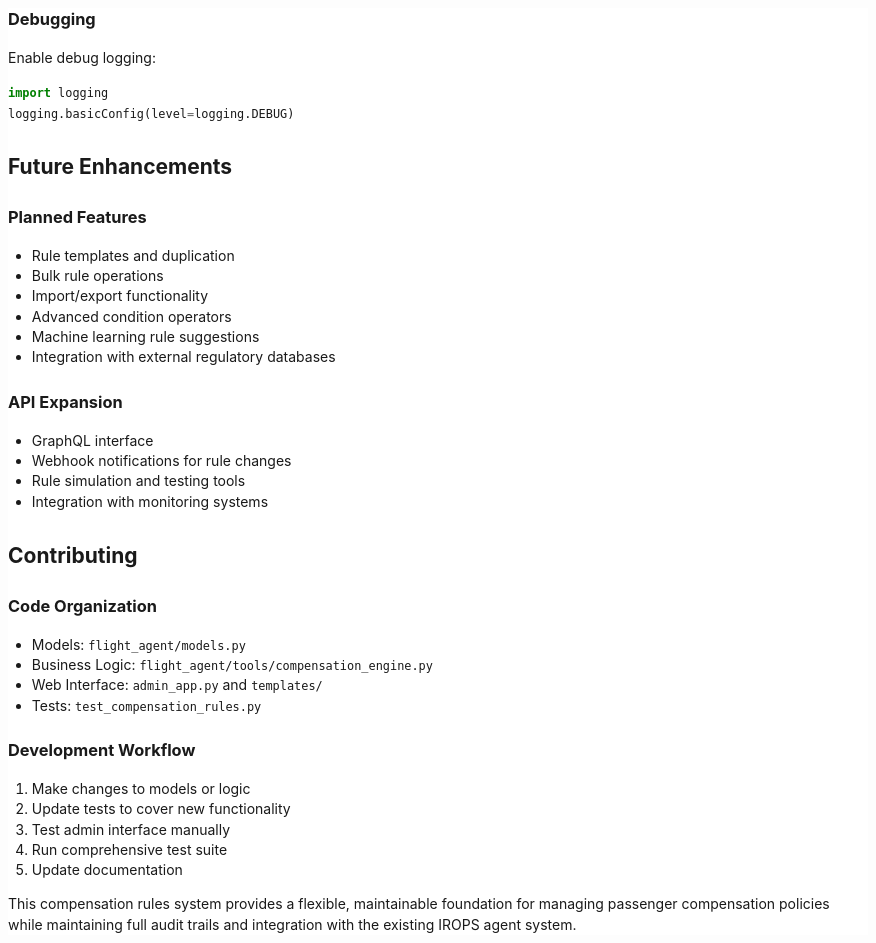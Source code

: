 ### Debugging
Enable debug logging:
```python
import logging
logging.basicConfig(level=logging.DEBUG)
```

## Future Enhancements

### Planned Features
- Rule templates and duplication
- Bulk rule operations
- Import/export functionality
- Advanced condition operators
- Machine learning rule suggestions
- Integration with external regulatory databases

### API Expansion
- GraphQL interface
- Webhook notifications for rule changes
- Rule simulation and testing tools
- Integration with monitoring systems

## Contributing

### Code Organization
- Models: `flight_agent/models.py`
- Business Logic: `flight_agent/tools/compensation_engine.py`
- Web Interface: `admin_app.py` and `templates/`
- Tests: `test_compensation_rules.py`

### Development Workflow
1. Make changes to models or logic
2. Update tests to cover new functionality
3. Test admin interface manually
4. Run comprehensive test suite
5. Update documentation

This compensation rules system provides a flexible, maintainable foundation for managing passenger compensation policies while maintaining full audit trails and integration with the existing IROPS agent system.